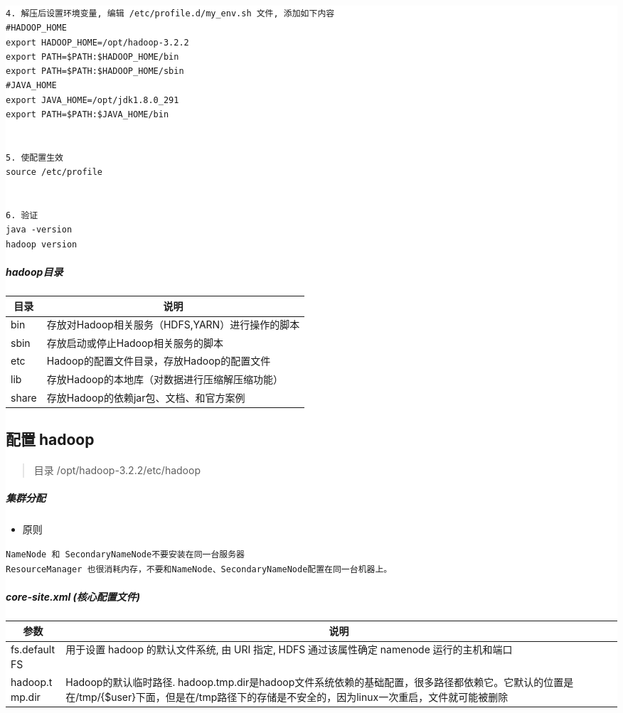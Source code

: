 ```
4. 解压后设置环境变量, 编辑 /etc/profile.d/my_env.sh 文件, 添加如下内容
#HADOOP_HOME
export HADOOP_HOME=/opt/hadoop-3.2.2
export PATH=$PATH:$HADOOP_HOME/bin
export PATH=$PATH:$HADOOP_HOME/sbin
#JAVA_HOME
export JAVA_HOME=/opt/jdk1.8.0_291
export PATH=$PATH:$JAVA_HOME/bin


5. 使配置生效
source /etc/profile


6. 验证
java -version
hadoop version
```

##### hadoop目录

| 目录  | 说明                                            |
| ----- | ----------------------------------------------- |
| bin   | 存放对Hadoop相关服务（HDFS,YARN）进行操作的脚本 |
| sbin  | 存放启动或停止Hadoop相关服务的脚本              |
| etc   | Hadoop的配置文件目录，存放Hadoop的配置文件      |
| lib   | 存放Hadoop的本地库（对数据进行压缩解压缩功能）  |
| share | 存放Hadoop的依赖jar包、文档、和官方案例         |

## 配置 hadoop

> 目录 /opt/hadoop-3.2.2/etc/hadoop

##### 集群分配

- 原则

```
NameNode 和 SecondaryNameNode不要安装在同一台服务器
ResourceManager 也很消耗内存，不要和NameNode、SecondaryNameNode配置在同一台机器上。
```

##### core-site.xml (核心配置文件)

| 参数           | 说明                                                         |
| -------------- | ------------------------------------------------------------ |
| fs.defaultFS   | 用于设置 hadoop 的默认文件系统, 由 URI 指定, HDFS 通过该属性确定 namenode 运行的主机和端口 |
| hadoop.tmp.dir | Hadoop的默认临时路径. hadoop.tmp.dir是hadoop文件系统依赖的基础配置，很多路径都依赖它。它默认的位置是在/tmp/{$user}下面，但是在/tmp路径下的存储是不安全的，因为linux一次重启，文件就可能被删除 |
